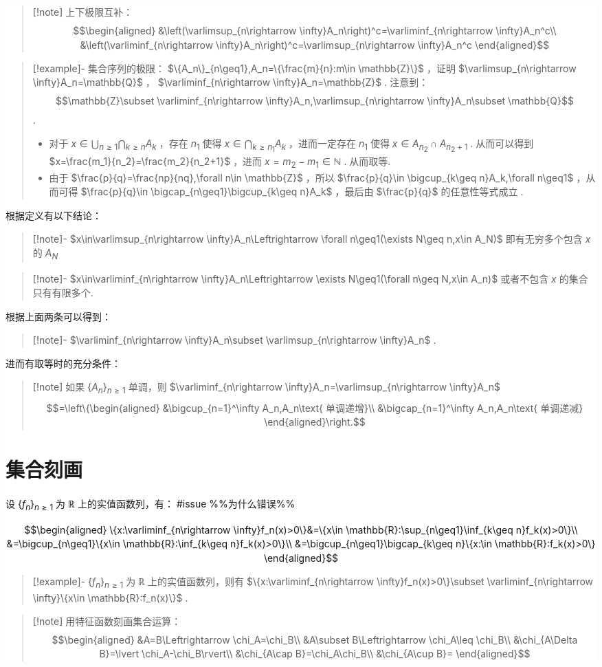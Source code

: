 >[!note] 上下极限互补： 
>$$\begin{aligned}
>&\left(\varlimsup_{n\rightarrow \infty}A_n\right)^c=\varliminf_{n\rightarrow \infty}A_n^c\\
>&\left(\varliminf_{n\rightarrow \infty}A_n\right)^c=\varlimsup_{n\rightarrow \infty}A_n^c
>\end{aligned}$$

>[!example]- 集合序列的极限： $\{A_n\}_{n\geq1},A_n=\{\frac{m}{n}:m\in \mathbb{Z}\}$ ，证明 $\varlimsup_{n\rightarrow \infty}A_n=\mathbb{Q}$ ， $\varliminf_{n\rightarrow \infty}A_n=\mathbb{Z}$ .
>注意到： $$\mathbb{Z}\subset \varliminf_{n\rightarrow \infty}A_n,\varlimsup_{n\rightarrow \infty}A_n\subset \mathbb{Q}$$ . 
>- 对于 $x\in \bigcup_{n\geq1}\bigcap_{k\geq n}A_k$ ，存在 $n_1$ 使得 $x\in \bigcap_{k\geq n_1}A_k$ ，进而一定存在 $n_1$ 使得 $x\in A_{n_2}\cap A_{n_2+1}$ . 从而可以得到 $x=\frac{m_1}{n_2}=\frac{m_2}{n_2+1}$ ，进而 $x=m_2-m_1\in \mathbb{N}$ . 从而取等.
>- 由于 $\frac{p}{q}=\frac{np}{nq},\forall n\in \mathbb{Z}$ ，所以 $\frac{p}{q}\in \bigcup_{k\geq n}A_k,\forall n\geq1$ ，从而可得 $\frac{p}{q}\in \bigcap_{n\geq1}\bigcup_{k\geq n}A_k$ ，最后由 $\frac{p}{q}$ 的任意性等式成立 .

根据定义有以下结论：

>[!note]- $x\in\varlimsup_{n\rightarrow \infty}A_n\Leftrightarrow \forall n\geq1(\exists N\geq n,x\in A_N)$ 即有无穷多个包含 $x$ 的 $A_N$

>[!note]- $x\in\varliminf_{n\rightarrow \infty}A_n\Leftrightarrow \exists N\geq1(\forall n\geq N,x\in A_n)$ 或者不包含 $x$ 的集合只有有限多个.

根据上面两条可以得到：

>[!note]- $\varliminf_{n\rightarrow \infty}A_n\subset \varlimsup_{n\rightarrow \infty}A_n$ .

进而有取等时的充分条件：

>[!note] 如果 $\{A_n\}_{n\geq1}$ 单调，则 $\varliminf_{n\rightarrow \infty}A_n=\varlimsup_{n\rightarrow \infty}A_n$ 
>$$=\left\{\begin{aligned}
>&\bigcup_{n=1}^\infty A_n,A_n\text{ 单调递增}\\
>&\bigcap_{n=1}^\infty A_n,A_n\text{ 单调递减}
>\end{aligned}\right.$$

# 集合刻画

设 $\{f_n\}_{n\geq1}$ 为 $\mathbb{R}$ 上的实值函数列，有： #issue %%为什么错误%%

$$\begin{aligned}
\{x:\varliminf_{n\rightarrow \infty}f_n(x)>0\}&=\{x\in \mathbb{R}:\sup_{n\geq1}\inf_{k\geq n}f_k(x)>0\}\\
&=\bigcup_{n\geq1}\{x\in \mathbb{R}:\inf_{k\geq n}f_k(x)>0\}\\
&=\bigcup_{n\geq1}\bigcap_{k\geq n}\{x:\in \mathbb{R}:f_k(x)>0\}
\end{aligned}$$

>[!example]- $\{f_n\}_{n\geq1}$ 为 $\mathbb{R}$ 上的实值函数列，则有 $\{x:\varliminf_{n\rightarrow \infty}f_n(x)>0\}\subset \varliminf_{n\rightarrow \infty}\{x\in \mathbb{R}:f_n(x)\}$ .

>[!note] 用特征函数刻画集合运算：
>$$\begin{aligned}
>&A=B\Leftrightarrow \chi_A=\chi_B\\
>&A\subset B\Leftrightarrow \chi_A\leq \chi_B\\
>&\chi_{A\Delta B}=\lvert \chi_A-\chi_B\rvert\\
>&\chi_{A\cap B}=\chi_A\chi_B\\
>&\chi_{A\cup B}=
>\end{aligned}$$
